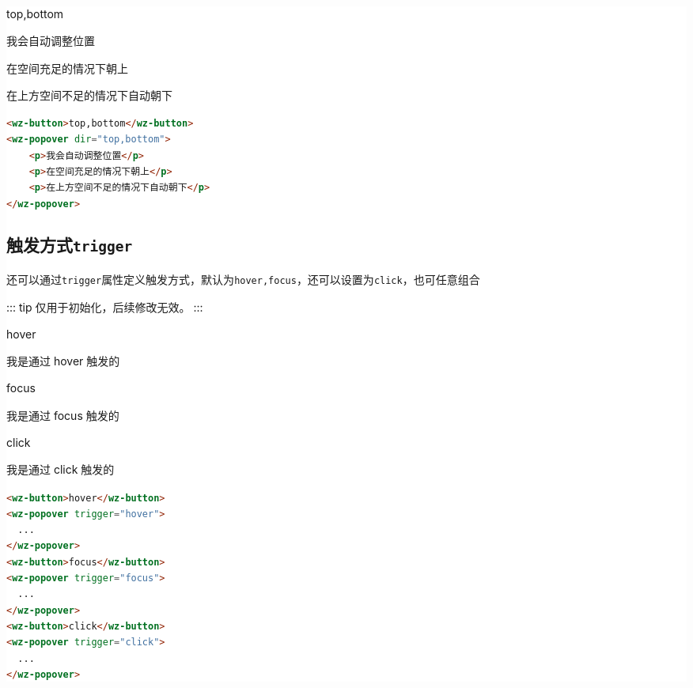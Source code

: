 <wz-button>top,bottom</wz-button>
<wz-popover dir="top,bottom">
    <p>我会自动调整位置</p>
    <p>在空间充足的情况下朝上</p>
    <p>在上方空间不足的情况下自动朝下</p>
</wz-popover>

```html
<wz-button>top,bottom</wz-button>
<wz-popover dir="top,bottom">
    <p>我会自动调整位置</p>
    <p>在空间充足的情况下朝上</p>
    <p>在上方空间不足的情况下自动朝下</p>
</wz-popover>
```

## 触发方式`trigger`

还可以通过`trigger`属性定义触发方式，默认为`hover,focus`，还可以设置为`click`，也可任意组合

::: tip
仅用于初始化，后续修改无效。
:::

<div class="wrap">
<wz-button type="primary">hover</wz-button>
<wz-popover trigger="hover">
    <p>我是通过 hover 触发的</p>
</wz-popover>
<wz-button type="primary">focus</wz-button>
<wz-popover trigger="focus">
    <p>我是通过 focus 触发的</p>
</wz-popover>
<wz-button type="primary">click</wz-button>
<wz-popover trigger="click">
    <p>我是通过 click 触发的</p>
</wz-popover>
</div>

```html
<wz-button>hover</wz-button>
<wz-popover trigger="hover">
  ...
</wz-popover>
<wz-button>focus</wz-button>
<wz-popover trigger="focus">
  ...
</wz-popover>
<wz-button>click</wz-button>
<wz-popover trigger="click">
  ...
</wz-popover>
```
